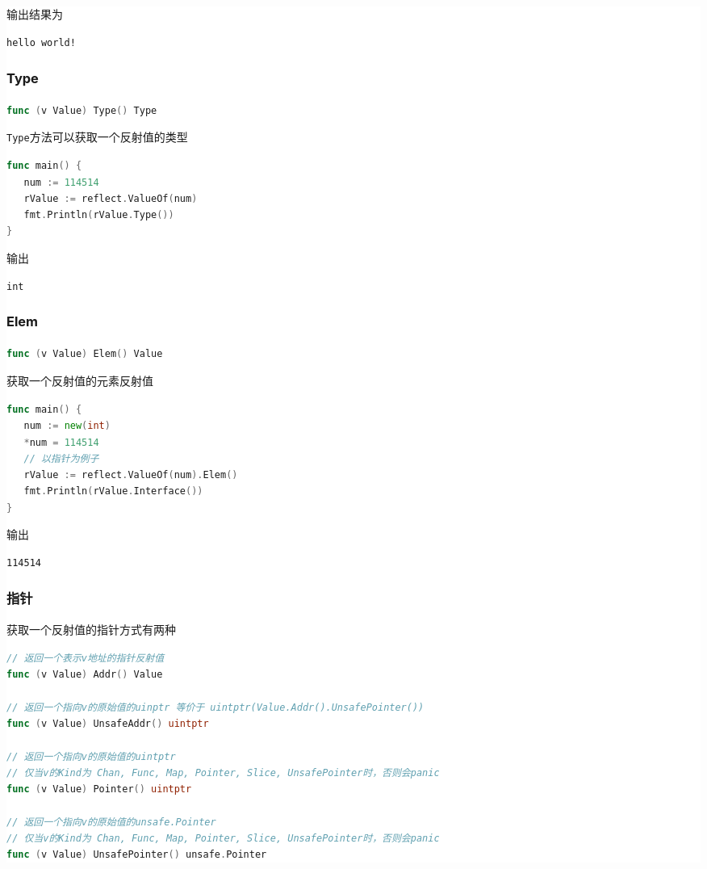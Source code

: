 输出结果为

```
hello world!
```

### Type

```go
func (v Value) Type() Type
```

`Type`方法可以获取一个反射值的类型

```go
func main() {
   num := 114514
   rValue := reflect.ValueOf(num)
   fmt.Println(rValue.Type())
}
```

输出

```
int
```

### Elem

```go
func (v Value) Elem() Value
```

获取一个反射值的元素反射值

```go
func main() {
   num := new(int)
   *num = 114514
   // 以指针为例子
   rValue := reflect.ValueOf(num).Elem()
   fmt.Println(rValue.Interface())
}
```

输出

```
114514
```

### 指针

获取一个反射值的指针方式有两种

```go
// 返回一个表示v地址的指针反射值
func (v Value) Addr() Value

// 返回一个指向v的原始值的uinptr 等价于 uintptr(Value.Addr().UnsafePointer())
func (v Value) UnsafeAddr() uintptr

// 返回一个指向v的原始值的uintptr
// 仅当v的Kind为 Chan, Func, Map, Pointer, Slice, UnsafePointer时，否则会panic
func (v Value) Pointer() uintptr

// 返回一个指向v的原始值的unsafe.Pointer
// 仅当v的Kind为 Chan, Func, Map, Pointer, Slice, UnsafePointer时，否则会panic
func (v Value) UnsafePointer() unsafe.Pointer
```
